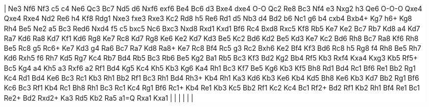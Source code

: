 | Ne3 Nf6 Nf3 c5 c4 Ne6 Qc3 Bc7 Nd5 d6 Nxf6 exf6 Be4 Bc6 d3 Bxe4 dxe4 O-O Qc2 Re8 Bc3 Nf4 e3 Nxg2 h3 Qe6 O-O-O Qxe4 Qxe4 Rxe4 Nd2 Re6 h4 Kf8 Rdg1 Nxe3 fxe3 Rxe3 Kc2 Rd8 h5 Re6 Rd1 d5 Nb3 d4 Bd2 b6 Nc1 g6 b4 cxb4 Bxb4+ Kg7 h6+ Kg8 Rh4 Be5 Ne2 a5 Bc3 Red6 Nxd4 f5 c5 bxc5 Nc6 Bxc3 Nxd8 Rxd1 Kxd1 Bf6 Rc4 Bxd8 Rxc5 Kf8 Rb5 Ke7 Ke2 Bc7 Rb7 Kd8 a4 Kd7 Ra7 Kd6 Ra8 Kd7 Kf1 Kd6 Rg8 Ke7 Rc8 Kd7 Rg8 Ke6 Ke2 Kd7 Kd3 Be5 Kc2 Bd6 Kd2 Be5 Kd3 Ke7 Kc2 Bd6 Rh8 Bc7 Ra8 Kf6 Rh8 Be5 Rc8 g5 Rc6+ Ke7 Kd3 g4 Ra6 Bc7 Ra7 Kd8 Ra8+ Ke7 Rc8 Bf4 Rc5 g3 Rc2 Bxh6 Ke2 Bf4 Kf3 Bd6 Rc8 h5 Rg8 f4 Rh8 Be5 Rh7 Kd6 Rxh5 f6 Rh7 Kd5 Rg7 Kc4 Rb7 Bd4 Rb5 Bc3 Rb6 Be5 Kg2 Ba1 Rb5 Bc3 Kf3 Bd2 Kg2 Bb4 Rf5 Kb3 Rxf4 Kxa4 Kxg3 Kb5 Rf5+ Bc5 Kg4 a4 Kh5 a3 Rxf6 a2 Rf1 Bd4 Kg5 Kc4 Kh5 Kb3 Kg6 Ka4 Rh1 Bc3 Kf7 Be5 Kg6 Kb3 Kf5 Bh8 Rd1 Bd4 Rc1 Bf6 Re1 Bb2 Rg1 Kc4 Rd1 Bd4 Ke6 Bc3 Rc1 Kb3 Rh1 Bb2 Rf1 Bc3 Rh1 Bd4 Rh3+ Kb4 Rh1 Ka3 Kd6 Kb3 Ke6 Kb4 Kd5 Bh8 Ke6 Kb3 Kd7 Bb2 Rg1 Bf6 Kc6 Bc3 Rf1 Kb4 Rc1 Bh8 Rh1 Bc3 Rc1 Kc4 Rg1 Bf6 Rc1+ Kb4 Re1 Kb3 Kc5 Bb2 Rf1 Kc2 Kc4 Bc1 Rf2+ Bd2 Rf1 Kb2 Rh1 Bf4 Re1 Bc1 Re2+ Bd2 Rxd2+ Ka3 Rd5 Kb2 Ra5 a1=Q Rxa1 Kxa1 |  |  |  |  |  |
